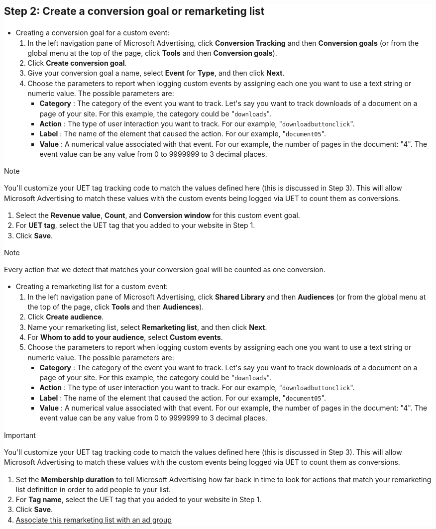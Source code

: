 ## Step 2: Create a conversion goal or remarketing list
- Creating a conversion goal for a custom event:
   1. In the left navigation pane of Microsoft Advertising, click **Conversion Tracking** and then **Conversion goals** (or from the global menu at the top of the page, click **Tools** and then **Conversion goals**).
   1. Click **Create conversion goal**.
   1. Give your conversion goal a name, select **Event** for **Type**, and then click **Next**.
   1. Choose the parameters to report when logging custom events by assigning each one you want to use a text string or numeric value. The possible parameters are:
      - **Category** : The category of the event you want to track. Let's say you want to track downloads of a document on a page of your site. For this example, the category could be "```downloads```".
      - **Action** : The type of user interaction you want to track. For our example, "```downloadbuttonclick```".
      - **Label** : The name of the element that caused the action. For our example, "```document05```".
      - **Value** : A numerical value associated with that event. For our example, the number of pages in the document: "4".  						  The event value can be any value from 0 to 9999999 to 3 decimal places.

> [!NOTE]
> You'll customize your UET tag tracking code to match the values defined here (this is discussed in Step 3). This will allow Microsoft Advertising to match these values with the custom events being logged via UET to count them as conversions.

   1. Select the **Revenue value**, **Count**, and **Conversion window** for this custom event goal.
   1. For **UET tag**, select the UET tag that you added to your website in Step 1.
   1. Click **Save**.

> [!NOTE]
> Every action that we detect that matches your conversion goal will be counted as one conversion.

- Creating a remarketing list for a custom event:
   1. In the left navigation pane of Microsoft Advertising, click **Shared Library** and then **Audiences** (or from the global menu at the top of the page, click **Tools** and then **Audiences**).
   1. Click **Create audience**.
   1. Name your remarketing list, select **Remarketing list**, and then click **Next**.
   1. For **Whom to add to your audience**, select **Custom events**.
   1. Choose the parameters to report when logging custom events by assigning each one you want to use a text string or numeric value. The possible parameters are:
      - **Category** : The category of the event you want to track. Let's say you want to track downloads of a document on a page of your site. For this example, the category could be "```downloads```".
      - **Action** : The type of user interaction you want to track. For our example, "```downloadbuttonclick```".
      - **Label** : The name of the element that caused the action. For our example, "```document05```".
      - **Value** : A numerical value associated with that event. For our example, the number of pages in the document: "4".  						  The event value can be any value from 0 to 9999999 to 3 decimal places.

> [!IMPORTANT]
> You'll customize your UET tag tracking code to match the values defined here (this is discussed in Step 3). This will allow Microsoft Advertising to match these values with the custom events being logged via UET to count them as conversions.

   1. Set the **Membership duration** to tell Microsoft Advertising how far back in time to look for actions that match your remarketing list definition in order to add people to your list.
   1. For **Tag name**, select the UET tag that you added to your website in Step 1.
   1. Click **Save**.
   1. [Associate this remarketing list with an ad group](./hlp_BA_CONC_Audiences_AssociateAdGroup.md)

